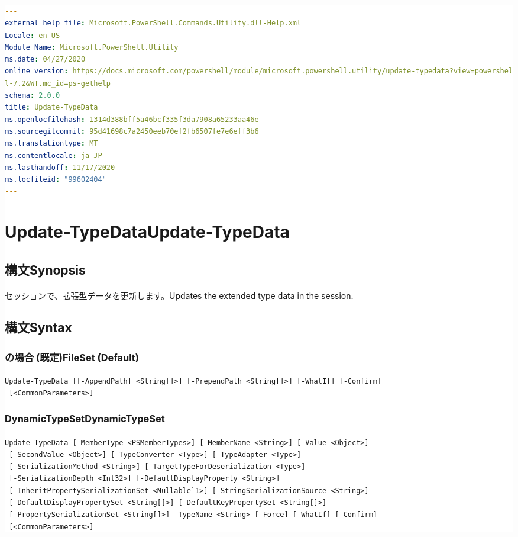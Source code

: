 ```yaml
---
external help file: Microsoft.PowerShell.Commands.Utility.dll-Help.xml
Locale: en-US
Module Name: Microsoft.PowerShell.Utility
ms.date: 04/27/2020
online version: https://docs.microsoft.com/powershell/module/microsoft.powershell.utility/update-typedata?view=powershell-7.2&WT.mc_id=ps-gethelp
schema: 2.0.0
title: Update-TypeData
ms.openlocfilehash: 1314d388bff5a46bcf335f3da7908a65233aa46e
ms.sourcegitcommit: 95d41698c7a2450eeb70ef2fb6507fe7e6eff3b6
ms.translationtype: MT
ms.contentlocale: ja-JP
ms.lasthandoff: 11/17/2020
ms.locfileid: "99602404"
---
```

# <span data-ttu-id="6c46e-102">Update-TypeData</span><span class="sxs-lookup"><span data-stu-id="6c46e-102">Update-TypeData</span></span>

## <span data-ttu-id="6c46e-103">構文</span><span class="sxs-lookup"><span data-stu-id="6c46e-103">Synopsis</span></span>
<span data-ttu-id="6c46e-104">セッションで、拡張型データを更新します。</span><span class="sxs-lookup"><span data-stu-id="6c46e-104">Updates the extended type data in the session.</span></span>

## <span data-ttu-id="6c46e-105">構文</span><span class="sxs-lookup"><span data-stu-id="6c46e-105">Syntax</span></span>

### <span data-ttu-id="6c46e-106">の場合 (既定)</span><span class="sxs-lookup"><span data-stu-id="6c46e-106">FileSet (Default)</span></span>

```
Update-TypeData [[-AppendPath] <String[]>] [-PrependPath <String[]>] [-WhatIf] [-Confirm]
 [<CommonParameters>]
```

### <span data-ttu-id="6c46e-107">DynamicTypeSet</span><span class="sxs-lookup"><span data-stu-id="6c46e-107">DynamicTypeSet</span></span>

```
Update-TypeData [-MemberType <PSMemberTypes>] [-MemberName <String>] [-Value <Object>]
 [-SecondValue <Object>] [-TypeConverter <Type>] [-TypeAdapter <Type>]
 [-SerializationMethod <String>] [-TargetTypeForDeserialization <Type>]
 [-SerializationDepth <Int32>] [-DefaultDisplayProperty <String>]
 [-InheritPropertySerializationSet <Nullable`1>] [-StringSerializationSource <String>]
 [-DefaultDisplayPropertySet <String[]>] [-DefaultKeyPropertySet <String[]>]
 [-PropertySerializationSet <String[]>] -TypeName <String> [-Force] [-WhatIf] [-Confirm]
 [<CommonParameters>]
```
